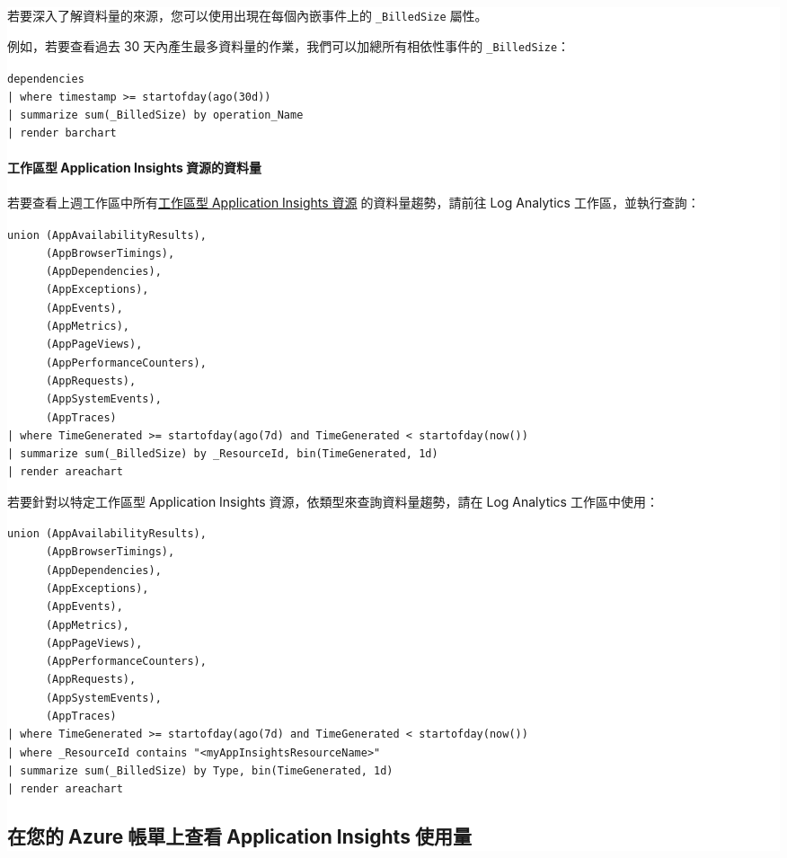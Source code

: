 若要深入了解資料量的來源，您可以使用出現在每個內嵌事件上的 `_BilledSize` 屬性。

例如，若要查看過去 30 天內產生最多資料量的作業，我們可以加總所有相依性事件的 `_BilledSize`：

```kusto
dependencies
| where timestamp >= startofday(ago(30d))
| summarize sum(_BilledSize) by operation_Name
| render barchart  
```

#### <a name="data-volume-for-workspace-based-application-insights-resources"></a>工作區型 Application Insights 資源的資料量

若要查看上週工作區中所有[工作區型 Application Insights 資源](create-workspace-resource.md) 的資料量趨勢，請前往 Log Analytics 工作區，並執行查詢：

```kusto
union (AppAvailabilityResults),
      (AppBrowserTimings),
      (AppDependencies),
      (AppExceptions),
      (AppEvents),
      (AppMetrics),
      (AppPageViews),
      (AppPerformanceCounters),
      (AppRequests),
      (AppSystemEvents),
      (AppTraces)
| where TimeGenerated >= startofday(ago(7d) and TimeGenerated < startofday(now())
| summarize sum(_BilledSize) by _ResourceId, bin(TimeGenerated, 1d)
| render areachart
```

若要針對以特定工作區型 Application Insights 資源，依類型來查詢資料量趨勢，請在 Log Analytics 工作區中使用：

```kusto
union (AppAvailabilityResults),
      (AppBrowserTimings),
      (AppDependencies),
      (AppExceptions),
      (AppEvents),
      (AppMetrics),
      (AppPageViews),
      (AppPerformanceCounters),
      (AppRequests),
      (AppSystemEvents),
      (AppTraces)
| where TimeGenerated >= startofday(ago(7d) and TimeGenerated < startofday(now())
| where _ResourceId contains "<myAppInsightsResourceName>"
| summarize sum(_BilledSize) by Type, bin(TimeGenerated, 1d)
| render areachart
```

## <a name="viewing-application-insights-usage-on-your-azure-bill"></a>在您的 Azure 帳單上查看 Application Insights 使用量

